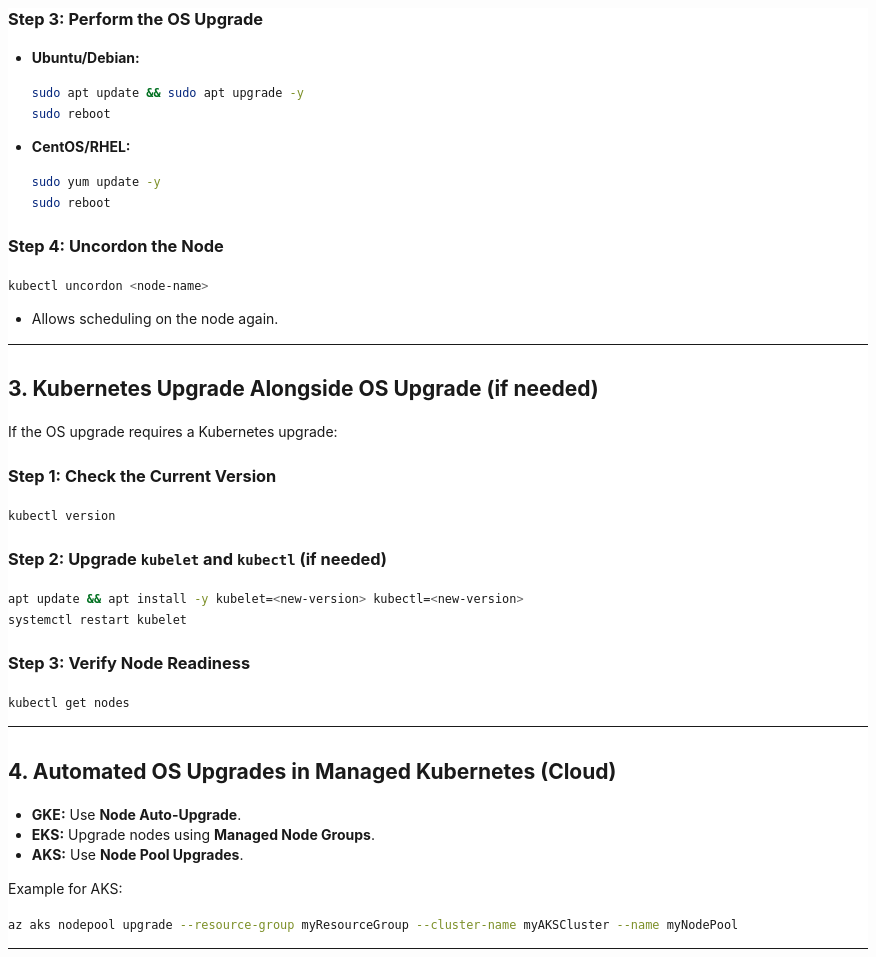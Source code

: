 ### Step 3: **Perform the OS Upgrade**
- **Ubuntu/Debian:**
  ```sh
  sudo apt update && sudo apt upgrade -y
  sudo reboot
  ```
- **CentOS/RHEL:**
  ```sh
  sudo yum update -y
  sudo reboot
  ```

### Step 4: **Uncordon the Node**
```sh
kubectl uncordon <node-name>
```
- Allows scheduling on the node again.

---

## 3. Kubernetes Upgrade Alongside OS Upgrade (if needed)

If the OS upgrade requires a Kubernetes upgrade:

### Step 1: **Check the Current Version**
```sh
kubectl version
```

### Step 2: **Upgrade `kubelet` and `kubectl` (if needed)**
```sh
apt update && apt install -y kubelet=<new-version> kubectl=<new-version>
systemctl restart kubelet
```

### Step 3: **Verify Node Readiness**
```sh
kubectl get nodes
```

---

## 4. Automated OS Upgrades in Managed Kubernetes (Cloud)

- **GKE:** Use **Node Auto-Upgrade**.
- **EKS:** Upgrade nodes using **Managed Node Groups**.
- **AKS:** Use **Node Pool Upgrades**.

Example for AKS:
```sh
az aks nodepool upgrade --resource-group myResourceGroup --cluster-name myAKSCluster --name myNodePool
```

---